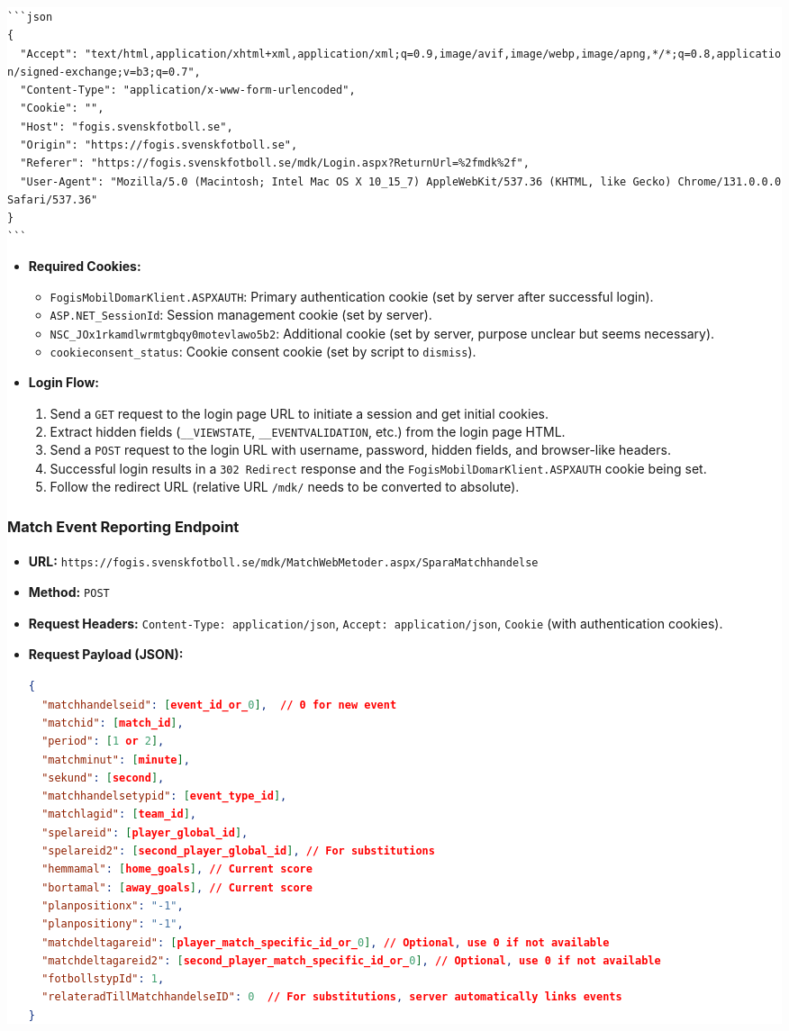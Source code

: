    ```json
    {
      "Accept": "text/html,application/xhtml+xml,application/xml;q=0.9,image/avif,image/webp,image/apng,*/*;q=0.8,application/signed-exchange;v=b3;q=0.7",
      "Content-Type": "application/x-www-form-urlencoded",
      "Cookie": "",
      "Host": "fogis.svenskfotboll.se",
      "Origin": "https://fogis.svenskfotboll.se",
      "Referer": "https://fogis.svenskfotboll.se/mdk/Login.aspx?ReturnUrl=%2fmdk%2f",
      "User-Agent": "Mozilla/5.0 (Macintosh; Intel Mac OS X 10_15_7) AppleWebKit/537.36 (KHTML, like Gecko) Chrome/131.0.0.0 Safari/537.36"
    }
    ```

*   **Required Cookies:**
    *   `FogisMobilDomarKlient.ASPXAUTH`: Primary authentication cookie (set by server after successful login).
    *   `ASP.NET_SessionId`: Session management cookie (set by server).
    *   `NSC_JOx1rkamdlwrmtgbqy0motevlawo5b2`:  Additional cookie (set by server, purpose unclear but seems necessary).
    *   `cookieconsent_status`: Cookie consent cookie (set by script to `dismiss`).

*   **Login Flow:**
    1.  Send a `GET` request to the login page URL to initiate a session and get initial cookies.
    2.  Extract hidden fields (`__VIEWSTATE`, `__EVENTVALIDATION`, etc.) from the login page HTML.
    3.  Send a `POST` request to the login URL with username, password, hidden fields, and browser-like headers.
    4.  Successful login results in a `302 Redirect` response and the `FogisMobilDomarKlient.ASPXAUTH` cookie being set.
    5.  Follow the redirect URL (relative URL `/mdk/` needs to be converted to absolute).

### Match Event Reporting Endpoint

*   **URL:** `https://fogis.svenskfotboll.se/mdk/MatchWebMetoder.aspx/SparaMatchhandelse`
*   **Method:** `POST`
*   **Request Headers:** `Content-Type: application/json`, `Accept: application/json`, `Cookie` (with authentication cookies).
*   **Request Payload (JSON):**

    ```json
    {
      "matchhandelseid": [event_id_or_0],  // 0 for new event
      "matchid": [match_id],
      "period": [1 or 2],
      "matchminut": [minute],
      "sekund": [second],
      "matchhandelsetypid": [event_type_id],
      "matchlagid": [team_id],
      "spelareid": [player_global_id],
      "spelareid2": [second_player_global_id], // For substitutions
      "hemmamal": [home_goals], // Current score
      "bortamal": [away_goals], // Current score
      "planpositionx": "-1",
      "planpositiony": "-1",
      "matchdeltagareid": [player_match_specific_id_or_0], // Optional, use 0 if not available
      "matchdeltagareid2": [second_player_match_specific_id_or_0], // Optional, use 0 if not available
      "fotbollstypId": 1,
      "relateradTillMatchhandelseID": 0  // For substitutions, server automatically links events
    }
    ```
